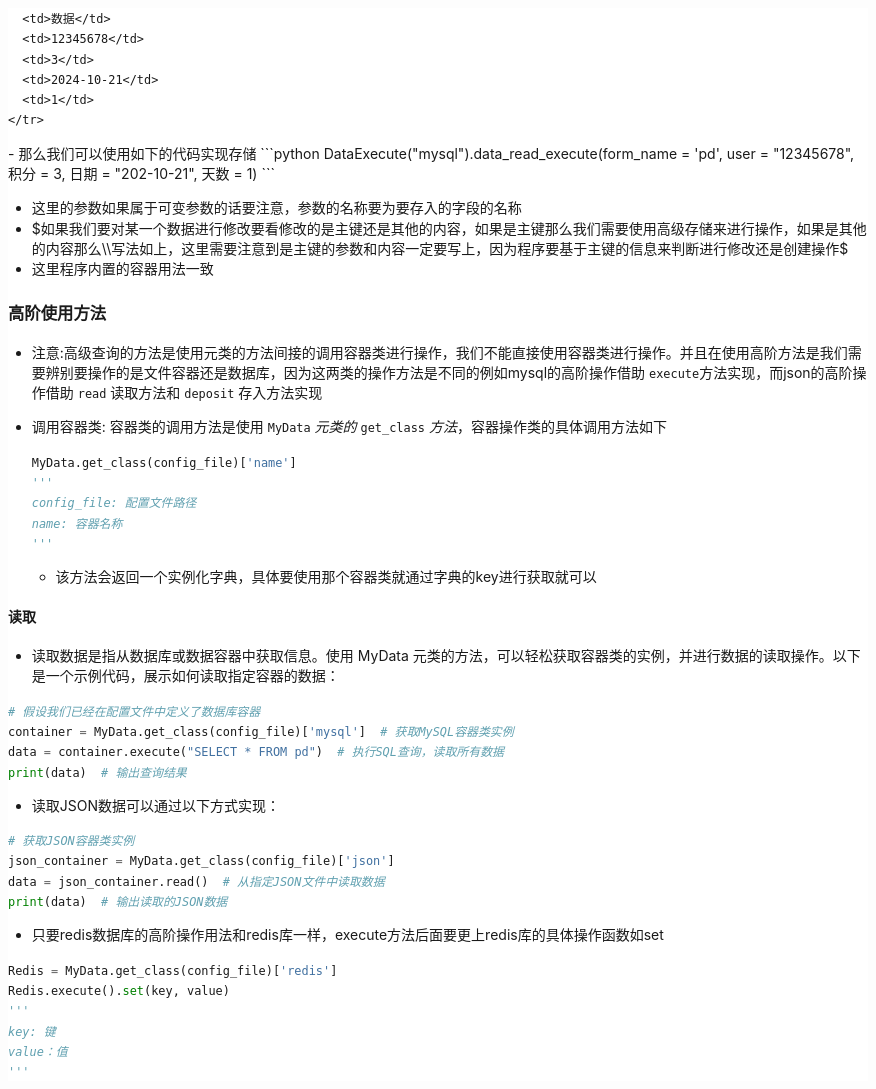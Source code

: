       <td>数据</td>
      <td>12345678</td>
      <td>3</td>
      <td>2024-10-21</td>
      <td>1</td>
    </tr>
  </table>
- 那么我们可以使用如下的代码实现存储
  ```python
    DataExecute("mysql").data_read_execute(form_name = 'pd', user = "12345678", 积分 = 3, 日期 = "202-10-21", 天数 = 1)
  ```

  - 这里的参数如果属于可变参数的话要注意，参数的名称要为要存入的字段的名称
  - $如果我们要对某一个数据进行修改要看修改的是主键还是其他的内容，如果是主键那么我们需要使用高级存储来进行操作，如果是其他的内容那么\\写法如上，这里需要注意到是主键的参数和内容一定要写上，因为程序要基于主键的信息来判断进行修改还是创建操作$
  - 这里程序内置的容器用法一致

### 高阶使用方法

- 注意:高级查询的方法是使用元类的方法间接的调用容器类进行操作，我们不能直接使用容器类进行操作。并且在使用高阶方法是我们需要辨别要操作的是文件容器还是数据库，因为这两类的操作方法是不同的例如mysql的高阶操作借助 `execute`方法实现，而json的高阶操作借助 `read` 读取方法和 `deposit` 存入方法实现
- 调用容器类: 容器类的调用方法是使用 `MyData` $元类的$ `get_class` $方法$，容器操作类的具体调用方法如下
  ```python
  MyData.get_class(config_file)['name']
  '''
  config_file: 配置文件路径
  name: 容器名称
  '''
  ```

  - 该方法会返回一个实例化字典，具体要使用那个容器类就通过字典的key进行获取就可以

#### 读取

- 读取数据是指从数据库或数据容器中获取信息。使用 MyData 元类的方法，可以轻松获取容器类的实例，并进行数据的读取操作。以下是一个示例代码，展示如何读取指定容器的数据：

```python
# 假设我们已经在配置文件中定义了数据库容器
container = MyData.get_class(config_file)['mysql']  # 获取MySQL容器类实例
data = container.execute("SELECT * FROM pd")  # 执行SQL查询，读取所有数据
print(data)  # 输出查询结果
```

- 读取JSON数据可以通过以下方式实现：

```python
# 获取JSON容器类实例
json_container = MyData.get_class(config_file)['json']
data = json_container.read()  # 从指定JSON文件中读取数据
print(data)  # 输出读取的JSON数据
```

- 只要redis数据库的高阶操作用法和redis库一样，execute方法后面要更上redis库的具体操作函数如set

```python
Redis = MyData.get_class(config_file)['redis']
Redis.execute().set(key, value)
'''
key: 键
value：值
'''
```
